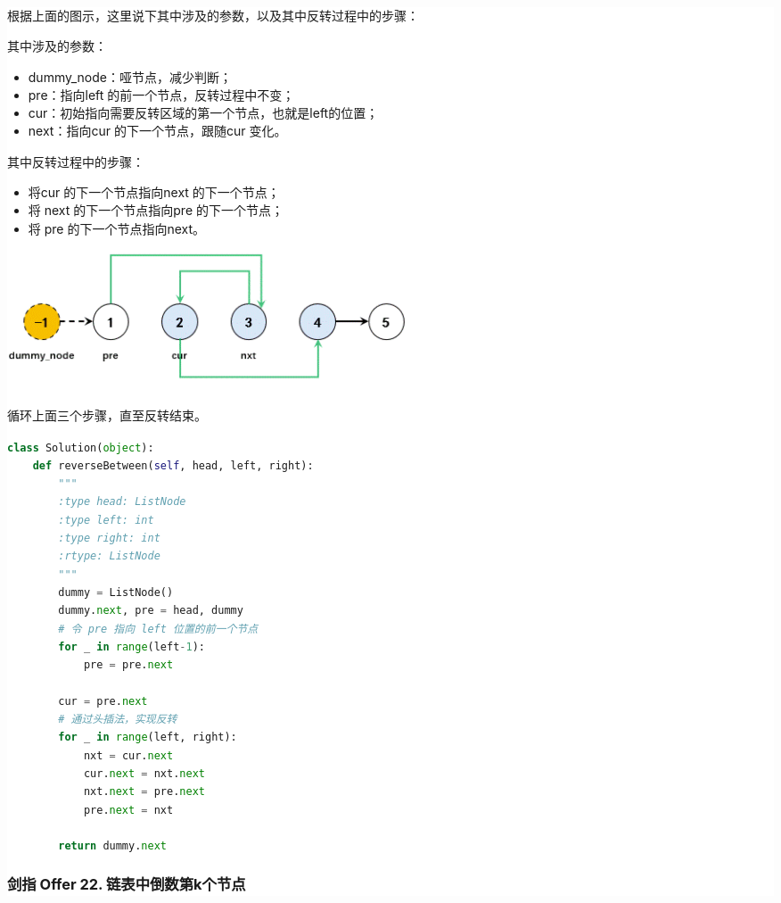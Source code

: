 根据上面的图示，这里说下其中涉及的参数，以及其中反转过程中的步骤：

其中涉及的参数：

- dummy_node：哑节点，减少判断；
- pre：指向left 的前一个节点，反转过程中不变；
- cur：初始指向需要反转区域的第一个节点，也就是left的位置；
- next：指向cur 的下一个节点，跟随cur 变化。

其中反转过程中的步骤：

- 将cur 的下一个节点指向next 的下一个节点；
- 将 next 的下一个节点指向pre 的下一个节点；
- 将 pre 的下一个节点指向next。

![image-20210922164613514](picture\image-20210922164613514.png)

循环上面三个步骤，直至反转结束。

```python
class Solution(object):
    def reverseBetween(self, head, left, right):
        """
        :type head: ListNode
        :type left: int
        :type right: int
        :rtype: ListNode
        """
        dummy = ListNode()
        dummy.next, pre = head, dummy
        # 令 pre 指向 left 位置的前一个节点
        for _ in range(left-1):
            pre = pre.next

        cur = pre.next
        # 通过头插法，实现反转
        for _ in range(left, right):
            nxt = cur.next
            cur.next = nxt.next
            nxt.next = pre.next
            pre.next = nxt
        
        return dummy.next
```

### 剑指 Offer 22. 链表中倒数第k个节点
